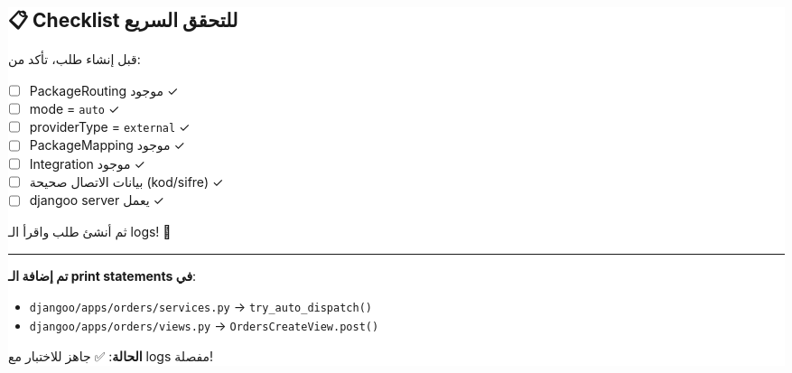 ## 📋 Checklist للتحقق السريع

قبل إنشاء طلب، تأكد من:

- [ ] PackageRouting موجود ✓
- [ ] mode = `auto` ✓
- [ ] providerType = `external` ✓
- [ ] PackageMapping موجود ✓
- [ ] Integration موجود ✓
- [ ] بيانات الاتصال صحيحة (kod/sifre) ✓
- [ ] djangoo server يعمل ✓

ثم أنشئ طلب واقرأ الـ logs! 🎯

---

**تم إضافة الـ print statements في**:
- `djangoo/apps/orders/services.py` → `try_auto_dispatch()`
- `djangoo/apps/orders/views.py` → `OrdersCreateView.post()`

**الحالة**: ✅ جاهز للاختبار مع logs مفصلة!
